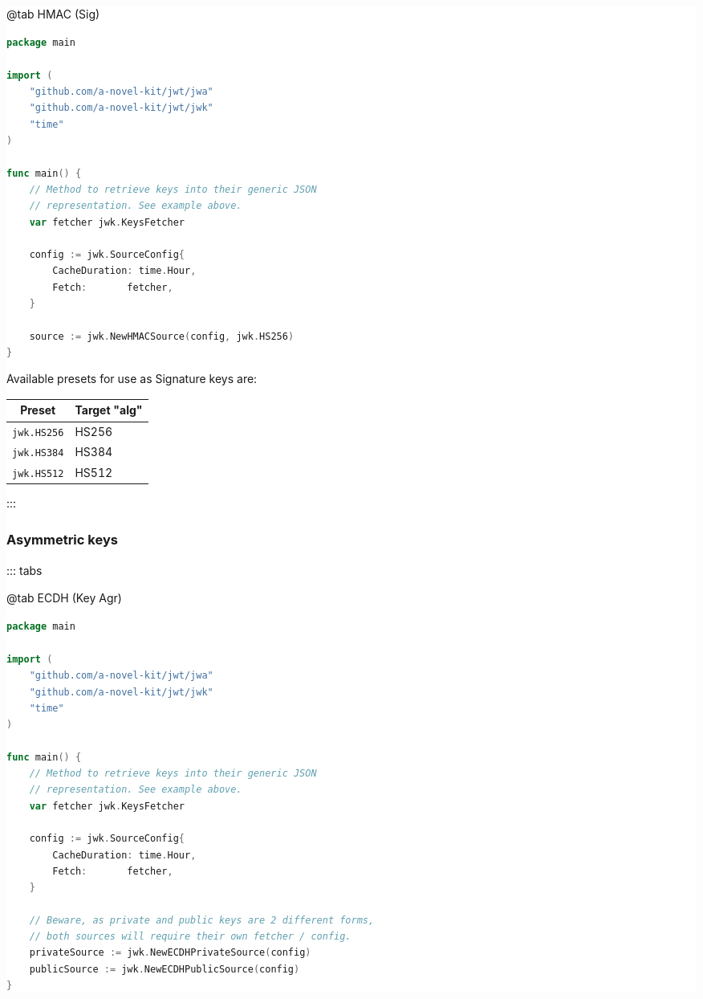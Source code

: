 @tab HMAC (Sig)

```go
package main

import (
	"github.com/a-novel-kit/jwt/jwa"
	"github.com/a-novel-kit/jwt/jwk"
	"time"
)

func main() {
	// Method to retrieve keys into their generic JSON
	// representation. See example above.
	var fetcher jwk.KeysFetcher

	config := jwk.SourceConfig{
		CacheDuration: time.Hour,
		Fetch:       fetcher,
	}

	source := jwk.NewHMACSource(config, jwk.HS256)
}
```

Available presets for use as Signature keys are:

| Preset      | Target "alg" |
| ----------- | ------------ |
| `jwk.HS256` | HS256        |
| `jwk.HS384` | HS384        |
| `jwk.HS512` | HS512        |

:::

### Asymmetric keys

::: tabs

@tab ECDH (Key Agr)

```go
package main

import (
	"github.com/a-novel-kit/jwt/jwa"
	"github.com/a-novel-kit/jwt/jwk"
	"time"
)

func main() {
	// Method to retrieve keys into their generic JSON
	// representation. See example above.
	var fetcher jwk.KeysFetcher

	config := jwk.SourceConfig{
		CacheDuration: time.Hour,
		Fetch:       fetcher,
	}

	// Beware, as private and public keys are 2 different forms,
	// both sources will require their own fetcher / config.
	privateSource := jwk.NewECDHPrivateSource(config)
	publicSource := jwk.NewECDHPublicSource(config)
}
```